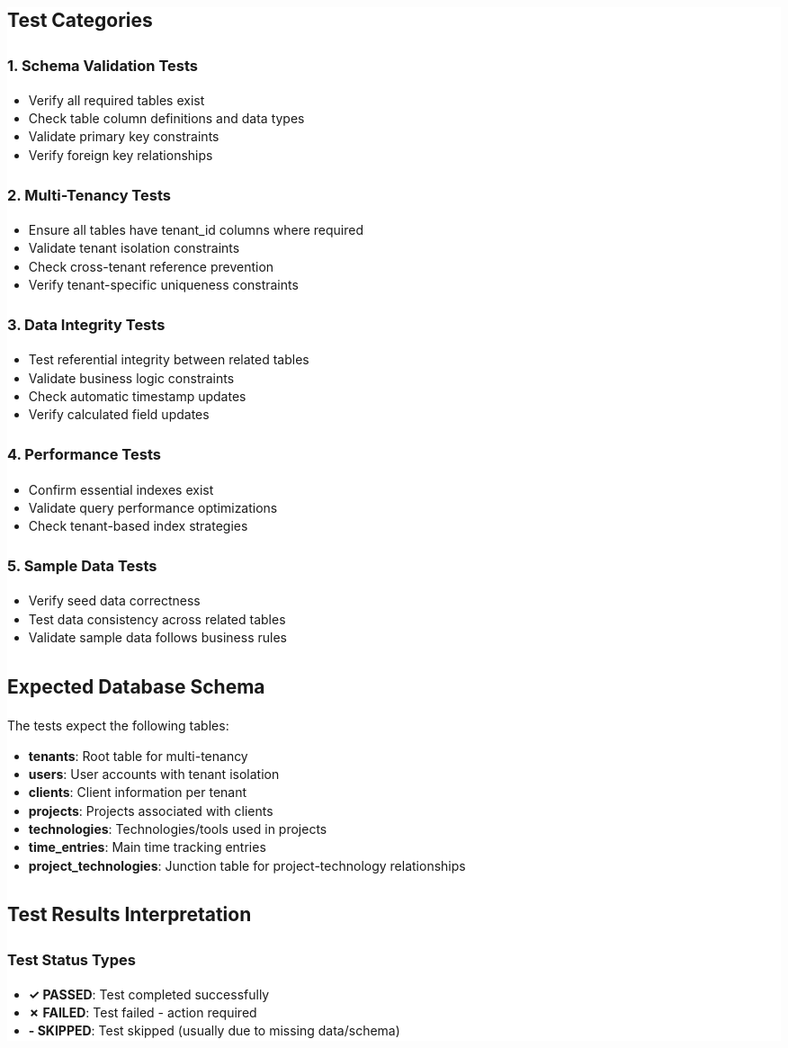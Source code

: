 ## Test Categories

### 1. Schema Validation Tests
- Verify all required tables exist
- Check table column definitions and data types
- Validate primary key constraints
- Verify foreign key relationships

### 2. Multi-Tenancy Tests
- Ensure all tables have tenant_id columns where required
- Validate tenant isolation constraints
- Check cross-tenant reference prevention
- Verify tenant-specific uniqueness constraints

### 3. Data Integrity Tests
- Test referential integrity between related tables
- Validate business logic constraints
- Check automatic timestamp updates
- Verify calculated field updates

### 4. Performance Tests
- Confirm essential indexes exist
- Validate query performance optimizations
- Check tenant-based index strategies

### 5. Sample Data Tests
- Verify seed data correctness
- Test data consistency across related tables
- Validate sample data follows business rules

## Expected Database Schema

The tests expect the following tables:

- **tenants**: Root table for multi-tenancy
- **users**: User accounts with tenant isolation
- **clients**: Client information per tenant
- **projects**: Projects associated with clients
- **technologies**: Technologies/tools used in projects
- **time_entries**: Main time tracking entries
- **project_technologies**: Junction table for project-technology relationships

## Test Results Interpretation

### Test Status Types
- **✓ PASSED**: Test completed successfully
- **✗ FAILED**: Test failed - action required
- **- SKIPPED**: Test skipped (usually due to missing data/schema)
